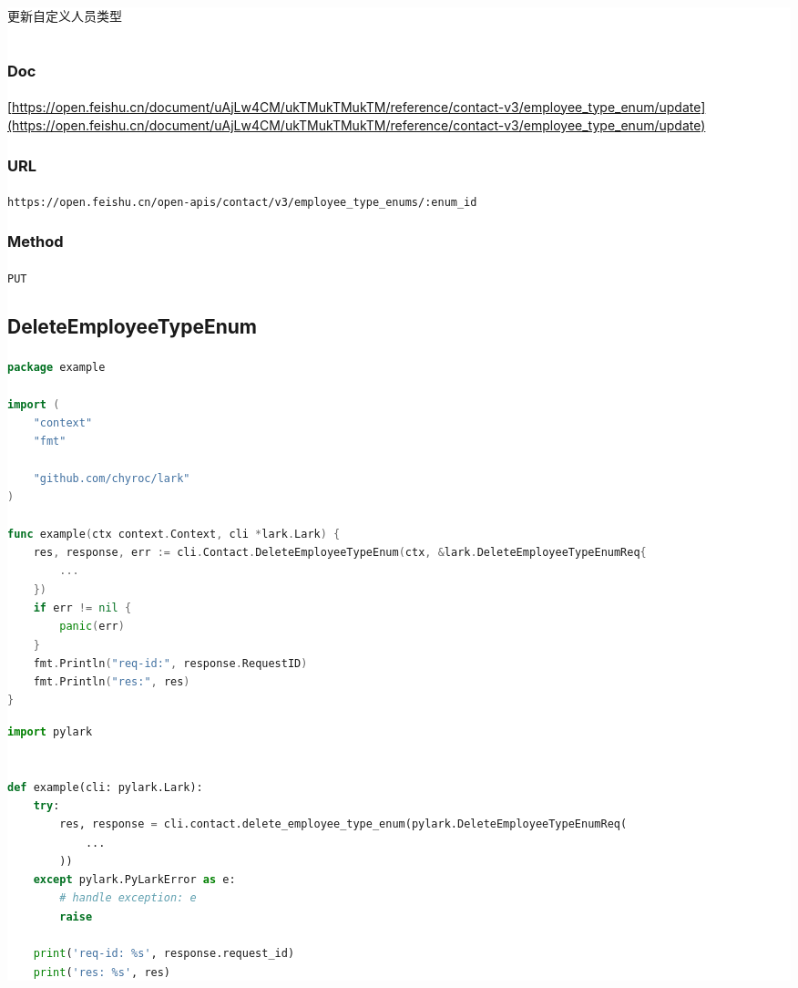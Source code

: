 更新自定义人员类型

#

### Doc

[https://open.feishu.cn/document/uAjLw4CM/ukTMukTMukTM/reference/contact-v3/employee_type_enum/update](https://open.feishu.cn/document/uAjLw4CM/ukTMukTMukTM/reference/contact-v3/employee_type_enum/update)

### URL

`https://open.feishu.cn/open-apis/contact/v3/employee_type_enums/:enum_id`

### Method

`PUT`

## DeleteEmployeeTypeEnum

```go
package example

import (
	"context"
	"fmt"

	"github.com/chyroc/lark"
)

func example(ctx context.Context, cli *lark.Lark) {
	res, response, err := cli.Contact.DeleteEmployeeTypeEnum(ctx, &lark.DeleteEmployeeTypeEnumReq{
		...
	})
	if err != nil {
		panic(err)
	}
	fmt.Println("req-id:", response.RequestID)
	fmt.Println("res:", res)
}

```

```python
import pylark


def example(cli: pylark.Lark):
    try:
        res, response = cli.contact.delete_employee_type_enum(pylark.DeleteEmployeeTypeEnumReq(
            ...
        ))
    except pylark.PyLarkError as e:
        # handle exception: e
        raise

    print('req-id: %s', response.request_id)
    print('res: %s', res)

```
